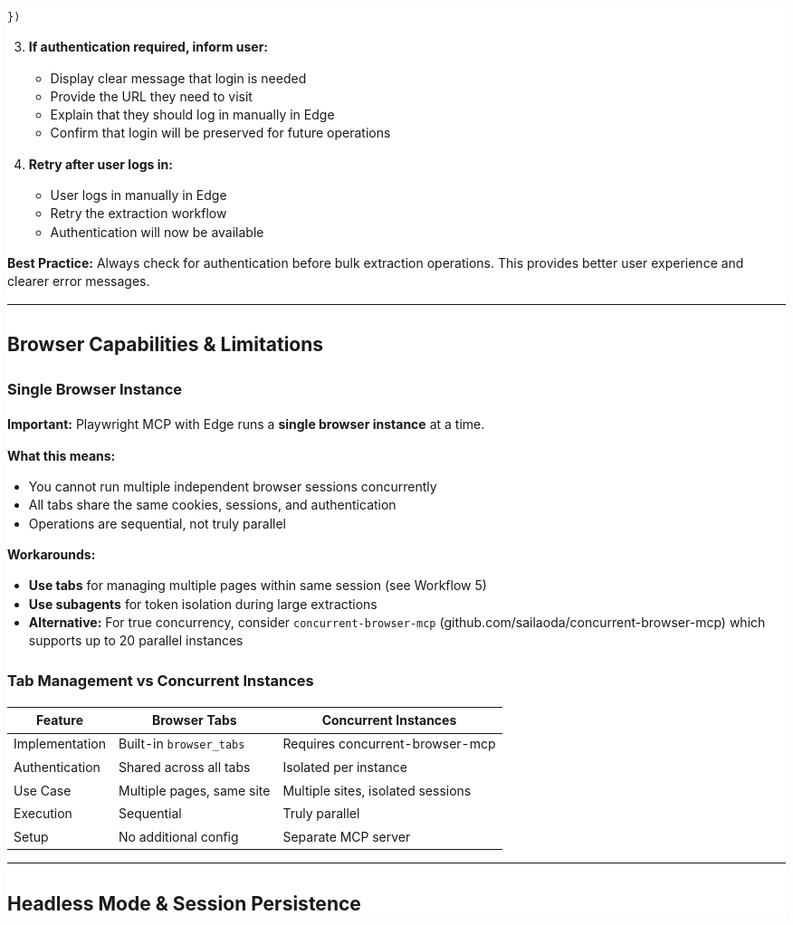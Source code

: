    ```javascript
   })
   ```

3. **If authentication required, inform user:**
   - Display clear message that login is needed
   - Provide the URL they need to visit
   - Explain that they should log in manually in Edge
   - Confirm that login will be preserved for future operations

4. **Retry after user logs in:**
   - User logs in manually in Edge
   - Retry the extraction workflow
   - Authentication will now be available

**Best Practice:** Always check for authentication before bulk extraction operations. This provides better user experience and clearer error messages.

---

## Browser Capabilities & Limitations

### Single Browser Instance

**Important:** Playwright MCP with Edge runs a **single browser instance** at a time.

**What this means:**
- You cannot run multiple independent browser sessions concurrently
- All tabs share the same cookies, sessions, and authentication
- Operations are sequential, not truly parallel

**Workarounds:**
- **Use tabs** for managing multiple pages within same session (see Workflow 5)
- **Use subagents** for token isolation during large extractions
- **Alternative:** For true concurrency, consider `concurrent-browser-mcp` (github.com/sailaoda/concurrent-browser-mcp) which supports up to 20 parallel instances

### Tab Management vs Concurrent Instances

| Feature | Browser Tabs | Concurrent Instances |
|---------|-------------|---------------------|
| Implementation | Built-in `browser_tabs` | Requires concurrent-browser-mcp |
| Authentication | Shared across all tabs | Isolated per instance |
| Use Case | Multiple pages, same site | Multiple sites, isolated sessions |
| Execution | Sequential | Truly parallel |
| Setup | No additional config | Separate MCP server |

---

## Headless Mode & Session Persistence
